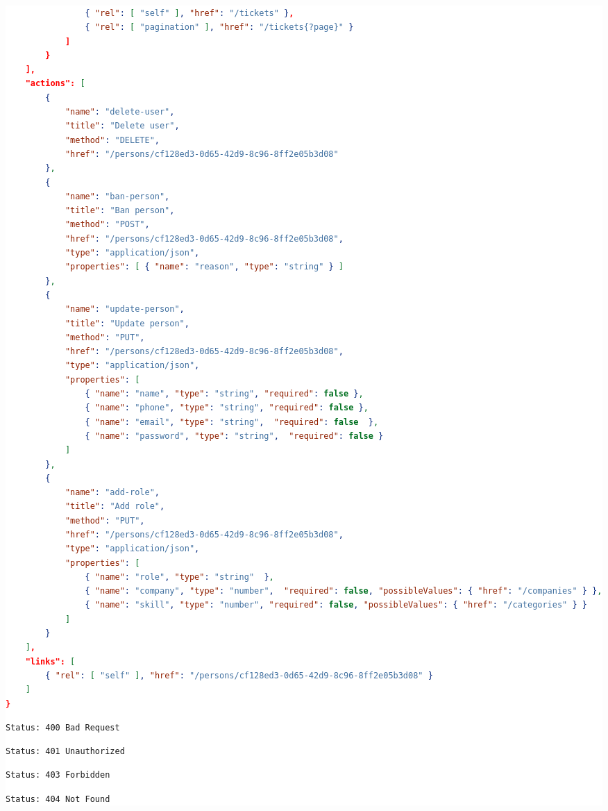 ```json
                { "rel": [ "self" ], "href": "/tickets" },
                { "rel": [ "pagination" ], "href": "/tickets{?page}" }
            ]
        }
    ],
    "actions": [
        {
            "name": "delete-user",
            "title": "Delete user",
            "method": "DELETE",
            "href": "/persons/cf128ed3-0d65-42d9-8c96-8ff2e05b3d08"
        },
        {
            "name": "ban-person",
            "title": "Ban person",
            "method": "POST",
            "href": "/persons/cf128ed3-0d65-42d9-8c96-8ff2e05b3d08",
            "type": "application/json",
            "properties": [ { "name": "reason", "type": "string" } ]
        },
        {
            "name": "update-person",
            "title": "Update person",
            "method": "PUT",
            "href": "/persons/cf128ed3-0d65-42d9-8c96-8ff2e05b3d08",
            "type": "application/json",
            "properties": [
                { "name": "name", "type": "string", "required": false },
                { "name": "phone", "type": "string", "required": false },
                { "name": "email", "type": "string",  "required": false  },
                { "name": "password", "type": "string",  "required": false }
            ]
        },
        {
            "name": "add-role",
            "title": "Add role",
            "method": "PUT",
            "href": "/persons/cf128ed3-0d65-42d9-8c96-8ff2e05b3d08",
            "type": "application/json",
            "properties": [
                { "name": "role", "type": "string"  },
                { "name": "company", "type": "number",  "required": false, "possibleValues": { "href": "/companies" } },
                { "name": "skill", "type": "number", "required": false, "possibleValues": { "href": "/categories" } }
            ]
        }
    ],
    "links": [
        { "rel": [ "self" ], "href": "/persons/cf128ed3-0d65-42d9-8c96-8ff2e05b3d08" }
    ]
}
```
```http
Status: 400 Bad Request
```
```http
Status: 401 Unauthorized
```
```http
Status: 403 Forbidden
```
```http
Status: 404 Not Found
```